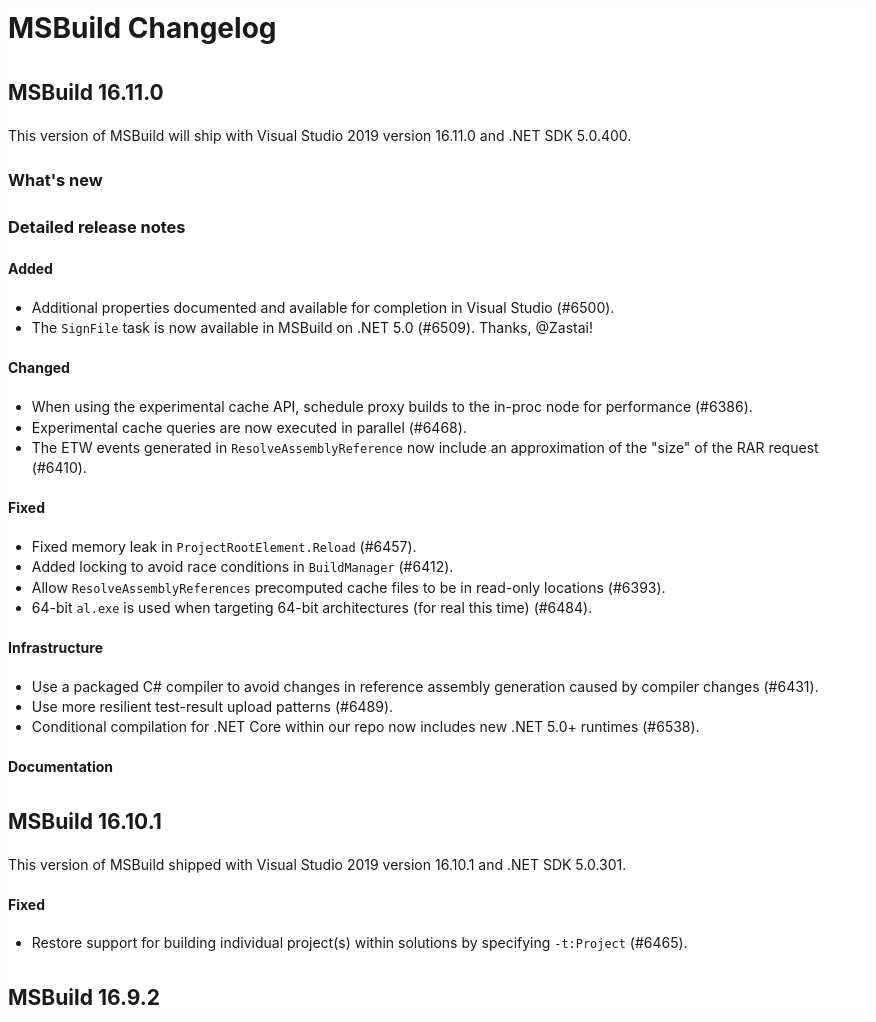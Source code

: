 # MSBuild Changelog

## MSBuild 16.11.0

This version of MSBuild will ship with Visual Studio 2019 version 16.11.0 and .NET SDK 5.0.400.

### What's new

### Detailed release notes

#### Added

* Additional properties documented and available for completion in Visual Studio (#6500).
* The `SignFile` task is now available in MSBuild on .NET 5.0 (#6509). Thanks, @Zastai!
#### Changed

* When using the experimental cache API, schedule proxy builds to the in-proc node for performance (#6386).
* Experimental cache queries are now executed in parallel (#6468).
* The ETW events generated in `ResolveAssemblyReference` now include an approximation of the "size" of the RAR request (#6410).

#### Fixed

* Fixed memory leak in `ProjectRootElement.Reload` (#6457).
* Added locking to avoid race conditions in `BuildManager` (#6412).
* Allow `ResolveAssemblyReferences` precomputed cache files to be in read-only locations (#6393).
* 64-bit `al.exe` is used when targeting 64-bit architectures (for real this time) (#6484).

#### Infrastructure

* Use a packaged C# compiler to avoid changes in reference assembly generation caused by compiler changes (#6431).
* Use more resilient test-result upload patterns (#6489).
* Conditional compilation for .NET Core within our repo now includes new .NET 5.0+ runtimes (#6538).

#### Documentation

## MSBuild 16.10.1

This version of MSBuild shipped with Visual Studio 2019 version 16.10.1 and .NET SDK 5.0.301.

#### Fixed

* Restore support for building individual project(s) within solutions by specifying `-t:Project` (#6465).

## MSBuild 16.9.2
